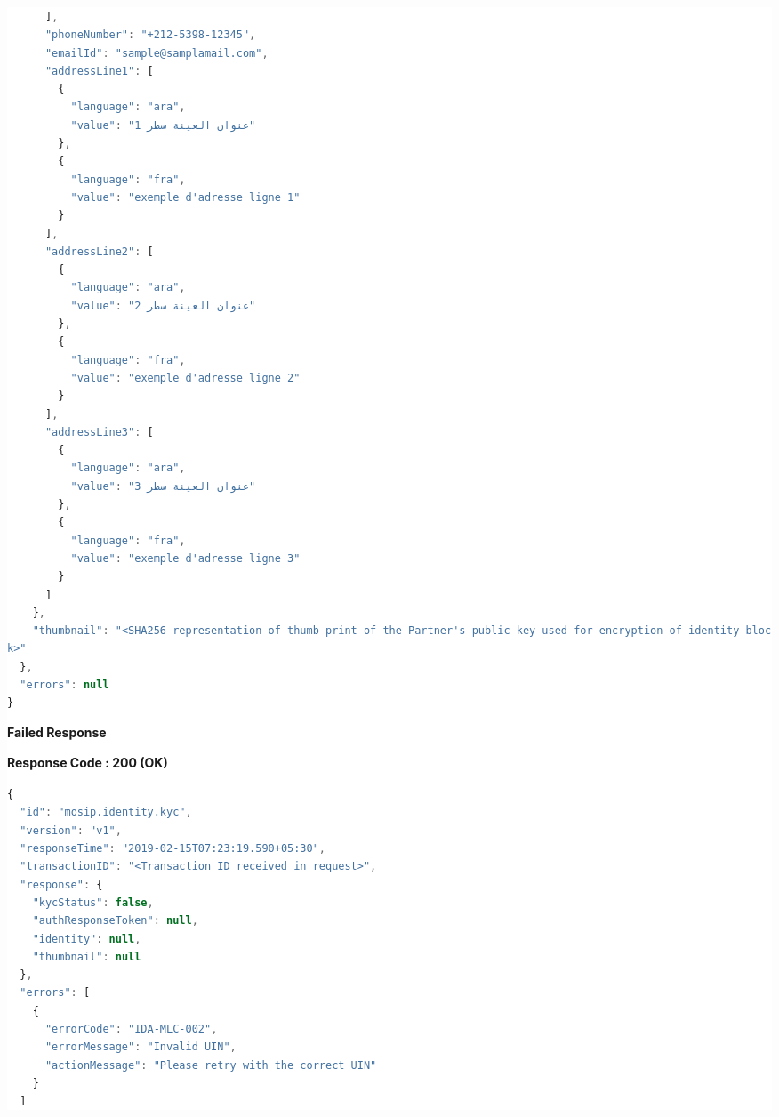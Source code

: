 ```javascript
      ],
      "phoneNumber": "+212-5398-12345",
      "emailId": "sample@samplamail.com",
      "addressLine1": [
        {
          "language": "ara",
          "value": "عنوان العينة سطر 1"
        },
        {
          "language": "fra",
          "value": "exemple d'adresse ligne 1"
        }
      ],
      "addressLine2": [
        {
          "language": "ara",
          "value": "عنوان العينة سطر 2"
        },
        {
          "language": "fra",
          "value": "exemple d'adresse ligne 2"
        }
      ],
      "addressLine3": [
        {
          "language": "ara",
          "value": "عنوان العينة سطر 3"
        },
        {
          "language": "fra",
          "value": "exemple d'adresse ligne 3"
        }
      ]
    },
    "thumbnail": "<SHA256 representation of thumb-print of the Partner's public key used for encryption of identity block>"
  },
  "errors": null
}
```

**Failed Response**

**Response Code : 200 \(OK\)**

```javascript
{
  "id": "mosip.identity.kyc",
  "version": "v1",
  "responseTime": "2019-02-15T07:23:19.590+05:30",
  "transactionID": "<Transaction ID received in request>",
  "response": {
    "kycStatus": false,
    "authResponseToken": null,
    "identity": null,
    "thumbnail": null
  },
  "errors": [
    {
      "errorCode": "IDA-MLC-002",
      "errorMessage": "Invalid UIN",
      "actionMessage": "Please retry with the correct UIN"
    }
  ]
```